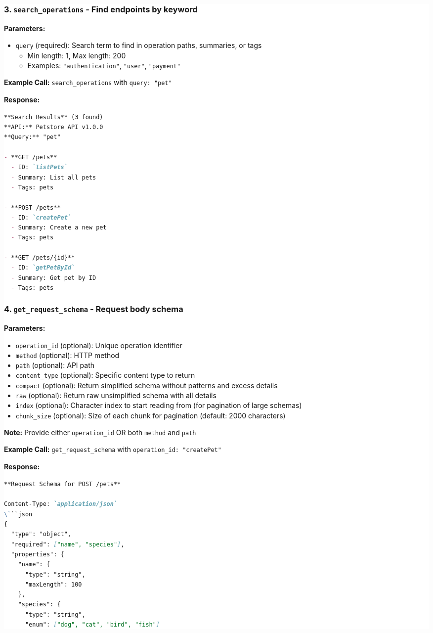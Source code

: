 ### 3. `search_operations` - Find endpoints by keyword

**Parameters:**

- `query` (required): Search term to find in operation paths, summaries, or tags
  - Min length: 1, Max length: 200
  - Examples: `"authentication"`, `"user"`, `"payment"`

**Example Call:** `search_operations` with `query: "pet"`

**Response:**

```markdown
**Search Results** (3 found)
**API:** Petstore API v1.0.0
**Query:** "pet"

- **GET /pets**
  - ID: `listPets`
  - Summary: List all pets
  - Tags: pets

- **POST /pets**
  - ID: `createPet`
  - Summary: Create a new pet
  - Tags: pets

- **GET /pets/{id}**
  - ID: `getPetById`
  - Summary: Get pet by ID
  - Tags: pets
```

### 4. `get_request_schema` - Request body schema

**Parameters:**

- `operation_id` (optional): Unique operation identifier
- `method` (optional): HTTP method
- `path` (optional): API path
- `content_type` (optional): Specific content type to return
- `compact` (optional): Return simplified schema without patterns and excess details
- `raw` (optional): Return raw unsimplified schema with all details
- `index` (optional): Character index to start reading from (for pagination of large schemas)
- `chunk_size` (optional): Size of each chunk for pagination (default: 2000 characters)

**Note:** Provide either `operation_id` OR both `method` and `path`

**Example Call:** `get_request_schema` with `operation_id: "createPet"`

**Response:**

```markdown
**Request Schema for POST /pets**

Content-Type: `application/json`
\```json
{
  "type": "object",
  "required": ["name", "species"],
  "properties": {
    "name": {
      "type": "string",
      "maxLength": 100
    },
    "species": {
      "type": "string", 
      "enum": ["dog", "cat", "bird", "fish"]
```